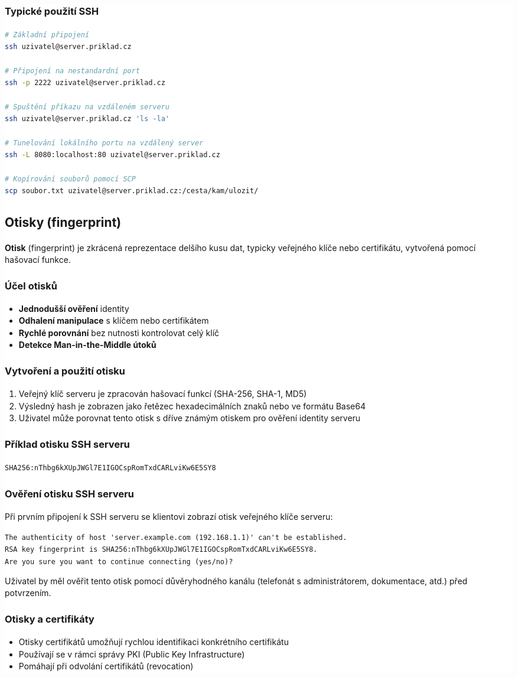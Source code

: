 ### Typické použití SSH
```bash
# Základní připojení
ssh uzivatel@server.priklad.cz

# Připojení na nestandardní port
ssh -p 2222 uzivatel@server.priklad.cz

# Spuštění příkazu na vzdáleném serveru
ssh uzivatel@server.priklad.cz 'ls -la'

# Tunelování lokálního portu na vzdálený server
ssh -L 8080:localhost:80 uzivatel@server.priklad.cz

# Kopírování souborů pomocí SCP
scp soubor.txt uzivatel@server.priklad.cz:/cesta/kam/ulozit/
```

## Otisky (fingerprint)

**Otisk** (fingerprint) je zkrácená reprezentace delšího kusu dat, typicky veřejného klíče nebo certifikátu, vytvořená pomocí hašovací funkce.

### Účel otisků
- **Jednodušší ověření** identity
- **Odhalení manipulace** s klíčem nebo certifikátem
- **Rychlé porovnání** bez nutnosti kontrolovat celý klíč
- **Detekce Man-in-the-Middle útoků**

### Vytvoření a použití otisku
1. Veřejný klíč serveru je zpracován hašovací funkcí (SHA-256, SHA-1, MD5)
2. Výsledný hash je zobrazen jako řetězec hexadecimálních znaků nebo ve formátu Base64
3. Uživatel může porovnat tento otisk s dříve známým otiskem pro ověření identity serveru

### Příklad otisku SSH serveru
```
SHA256:nThbg6kXUpJWGl7E1IGOCspRomTxdCARLviKw6E5SY8
```

### Ověření otisku SSH serveru
Při prvním připojení k SSH serveru se klientovi zobrazí otisk veřejného klíče serveru:

```
The authenticity of host 'server.example.com (192.168.1.1)' can't be established.
RSA key fingerprint is SHA256:nThbg6kXUpJWGl7E1IGOCspRomTxdCARLviKw6E5SY8.
Are you sure you want to continue connecting (yes/no)?
```

Uživatel by měl ověřit tento otisk pomocí důvěryhodného kanálu (telefonát s administrátorem, dokumentace, atd.) před potvrzením.

### Otisky a certifikáty
- Otisky certifikátů umožňují rychlou identifikaci konkrétního certifikátu
- Používají se v rámci správy PKI (Public Key Infrastructure)
- Pomáhají při odvolání certifikátů (revocation)
